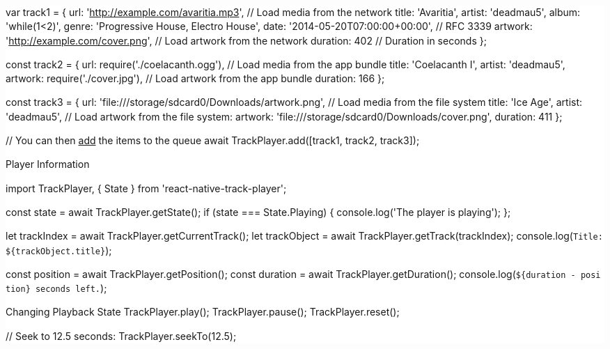var track1 = {
    url: 'http://example.com/avaritia.mp3', // Load media from the network
    title: 'Avaritia',
    artist: 'deadmau5',
    album: 'while(1<2)',
    genre: 'Progressive House, Electro House',
    date: '2014-05-20T07:00:00+00:00', // RFC 3339
    artwork: 'http://example.com/cover.png', // Load artwork from the network
    duration: 402 // Duration in seconds
};

const track2 = {
    url: require('./coelacanth.ogg'), // Load media from the app bundle
    title: 'Coelacanth I',
    artist: 'deadmau5',
    artwork: require('./cover.jpg'), // Load artwork from the app bundle
    duration: 166
};

const track3 = {
    url: 'file:///storage/sdcard0/Downloads/artwork.png', // Load media from the file system
    title: 'Ice Age',
    artist: 'deadmau5',
     // Load artwork from the file system:
    artwork: 'file:///storage/sdcard0/Downloads/cover.png',
    duration: 411
};

// You can then [add](https://rntp.dev/docs/api/functions/queue#addtracks-insertbeforeindex) the items to the queue
await TrackPlayer.add([track1, track2, track3]);

Player Information

import TrackPlayer, { State } from 'react-native-track-player';

const state = await TrackPlayer.getState();
if (state === State.Playing) {
    console.log('The player is playing');
};

let trackIndex = await TrackPlayer.getCurrentTrack();
let trackObject = await TrackPlayer.getTrack(trackIndex);
console.log(`Title: ${trackObject.title}`);

const position = await TrackPlayer.getPosition();
const duration = await TrackPlayer.getDuration();
console.log(`${duration - position} seconds left.`);

Changing Playback State
TrackPlayer.play();
TrackPlayer.pause();
TrackPlayer.reset();

// Seek to 12.5 seconds:
TrackPlayer.seekTo(12.5);
